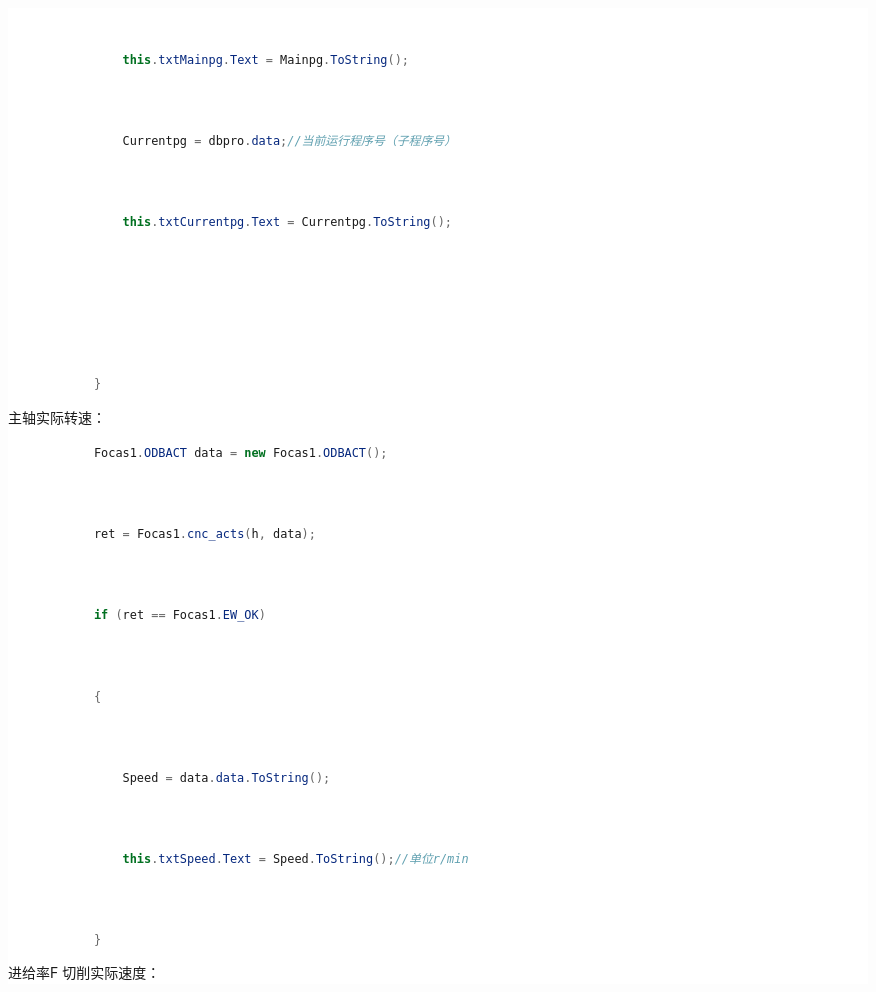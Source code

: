 ```cs


                this.txtMainpg.Text = Mainpg.ToString();



                Currentpg = dbpro.data;//当前运行程序号（子程序号）



                this.txtCurrentpg.Text = Currentpg.ToString();



 



            }
```

 主轴实际转速：

```cs
            Focas1.ODBACT data = new Focas1.ODBACT();



            ret = Focas1.cnc_acts(h, data);



            if (ret == Focas1.EW_OK)



            {



                Speed = data.data.ToString();



                this.txtSpeed.Text = Speed.ToString();//单位r/min



            }
```

进给率F 切削实际速度：
